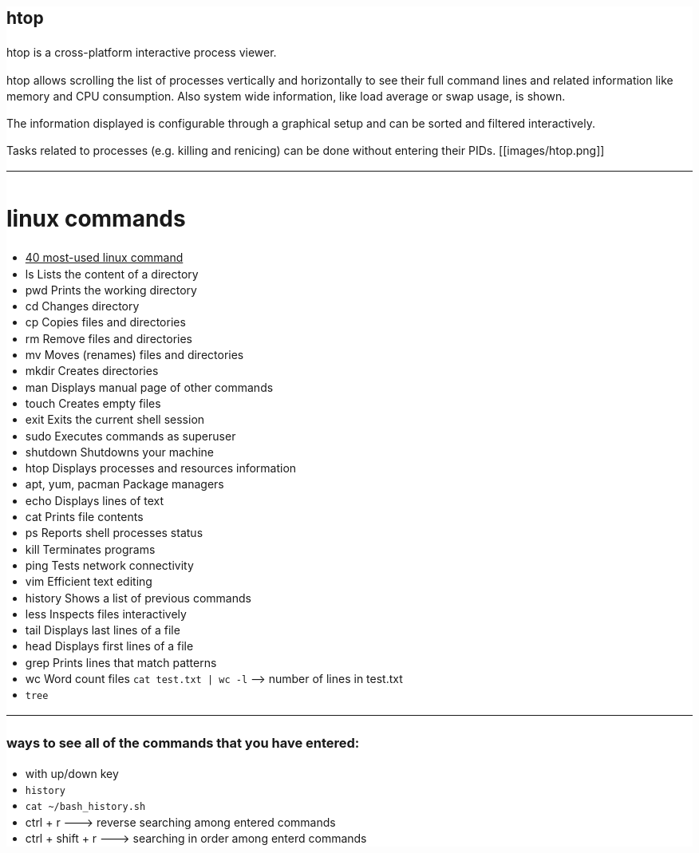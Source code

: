 ## htop
htop is a cross-platform interactive process viewer.

htop allows scrolling the list of processes vertically and horizontally to see their full command lines and related information like memory and CPU consumption. Also system wide information, like load average or swap usage, is shown.

The information displayed is configurable through a graphical setup and can be sorted and filtered interactively.

Tasks related to processes (e.g. killing and renicing) can be done without entering their PIDs.
[[images/htop.png]]

--------
# linux commands
- [40 most-used linux command](https://kinsta.com/blog/linux-commands/)
- ls 	Lists the content of a directory
- pwd 	Prints the working directory
- cd 	Changes directory
- cp 	Copies files and directories
- rm 	Remove files and directories
- mv 	Moves (renames) files and directories
- mkdir 	Creates directories
- man 	Displays manual page of other commands
- touch 	Creates empty files
- exit 	Exits the current shell session
- sudo 	Executes commands as superuser
- shutdown 	Shutdowns your machine
- htop 	Displays processes and resources information
- apt, yum, pacman 	Package managers
- echo 	Displays lines of text
- cat 	Prints file contents
- ps 	Reports shell processes status
- kill 	Terminates programs
- ping 	Tests network connectivity
- vim 	Efficient text editing
- history 	Shows a list of previous commands
- less 	Inspects files interactively
- tail 	Displays last lines of a file
- head 	Displays first lines of a file
- grep 	Prints lines that match patterns
- wc 	Word count files
	`cat test.txt | wc -l` --> number of lines in test.txt
- `tree`
---
### ways to see all of the commands that you have entered:
- with up/down key
- `history`
- `cat ~/bash_history.sh`
- ctrl + r ---> reverse searching among entered commands
- ctrl + shift + r ---> searching in order among enterd commands
